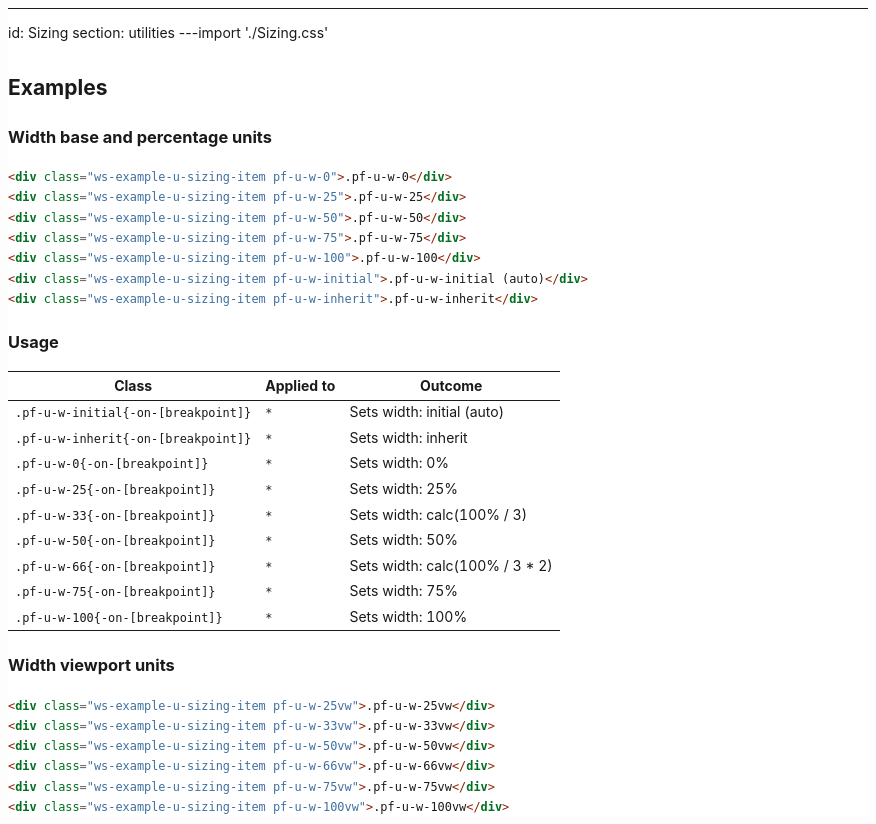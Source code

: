 ---
id: Sizing
section: utilities
---import './Sizing.css'

## Examples

### Width base and percentage units

```html
<div class="ws-example-u-sizing-item pf-u-w-0">.pf-u-w-0</div>
<div class="ws-example-u-sizing-item pf-u-w-25">.pf-u-w-25</div>
<div class="ws-example-u-sizing-item pf-u-w-50">.pf-u-w-50</div>
<div class="ws-example-u-sizing-item pf-u-w-75">.pf-u-w-75</div>
<div class="ws-example-u-sizing-item pf-u-w-100">.pf-u-w-100</div>
<div class="ws-example-u-sizing-item pf-u-w-initial">.pf-u-w-initial (auto)</div>
<div class="ws-example-u-sizing-item pf-u-w-inherit">.pf-u-w-inherit</div>

```

### Usage

| Class                               | Applied to | Outcome                         |
| ----------------------------------- | ---------- | ------------------------------- |
| `.pf-u-w-initial{-on-[breakpoint]}` | `*`        | Sets width: initial (auto)      |
| `.pf-u-w-inherit{-on-[breakpoint]}` | `*`        | Sets width: inherit             |
| `.pf-u-w-0{-on-[breakpoint]}`       | `*`        | Sets width: 0%                  |
| `.pf-u-w-25{-on-[breakpoint]}`      | `*`        | Sets width: 25%                 |
| `.pf-u-w-33{-on-[breakpoint]}`      | `*`        | Sets width: calc(100% / 3)      |
| `.pf-u-w-50{-on-[breakpoint]}`      | `*`        | Sets width: 50%                 |
| `.pf-u-w-66{-on-[breakpoint]}`      | `*`        | Sets width: calc(100% / 3 \* 2) |
| `.pf-u-w-75{-on-[breakpoint]}`      | `*`        | Sets width: 75%                 |
| `.pf-u-w-100{-on-[breakpoint]}`     | `*`        | Sets width: 100%                |

### Width viewport units

```html isFullscreen
<div class="ws-example-u-sizing-item pf-u-w-25vw">.pf-u-w-25vw</div>
<div class="ws-example-u-sizing-item pf-u-w-33vw">.pf-u-w-33vw</div>
<div class="ws-example-u-sizing-item pf-u-w-50vw">.pf-u-w-50vw</div>
<div class="ws-example-u-sizing-item pf-u-w-66vw">.pf-u-w-66vw</div>
<div class="ws-example-u-sizing-item pf-u-w-75vw">.pf-u-w-75vw</div>
<div class="ws-example-u-sizing-item pf-u-w-100vw">.pf-u-w-100vw</div>

```
